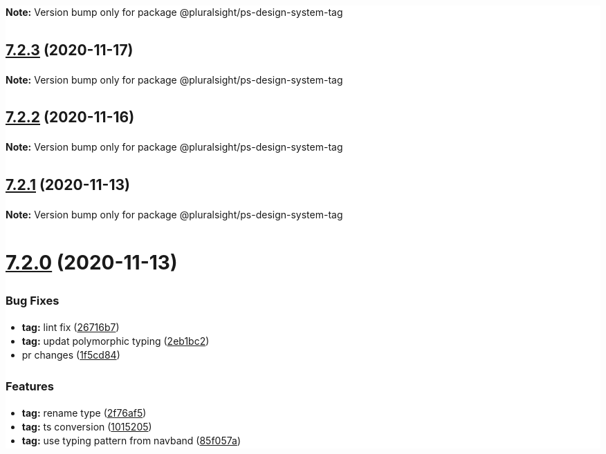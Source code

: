 **Note:** Version bump only for package @pluralsight/ps-design-system-tag





## [7.2.3](https://github.com/pluralsight/design-system/compare/@pluralsight/ps-design-system-tag@7.2.2...@pluralsight/ps-design-system-tag@7.2.3) (2020-11-17)

**Note:** Version bump only for package @pluralsight/ps-design-system-tag





## [7.2.2](https://github.com/pluralsight/design-system/compare/@pluralsight/ps-design-system-tag@7.2.1...@pluralsight/ps-design-system-tag@7.2.2) (2020-11-16)

**Note:** Version bump only for package @pluralsight/ps-design-system-tag





## [7.2.1](https://github.com/pluralsight/design-system/compare/@pluralsight/ps-design-system-tag@7.2.0...@pluralsight/ps-design-system-tag@7.2.1) (2020-11-13)

**Note:** Version bump only for package @pluralsight/ps-design-system-tag





# [7.2.0](https://github.com/pluralsight/design-system/compare/@pluralsight/ps-design-system-tag@7.1.9...@pluralsight/ps-design-system-tag@7.2.0) (2020-11-13)


### Bug Fixes

* **tag:** lint fix ([26716b7](https://github.com/pluralsight/design-system/commit/26716b78d7dcf78d0386ccc5e69c297fa0ec87b5))
* **tag:** updat polymorphic typing ([2eb1bc2](https://github.com/pluralsight/design-system/commit/2eb1bc2acaa4e9d917b1218075820e1c95c57243))
* pr changes ([1f5cd84](https://github.com/pluralsight/design-system/commit/1f5cd84efc5363a2ab8708e0a1b1a4eed3355d09))


### Features

* **tag:** rename type ([2f76af5](https://github.com/pluralsight/design-system/commit/2f76af57c52f8fe66ba856c84f033402512f084b))
* **tag:** ts conversion ([1015205](https://github.com/pluralsight/design-system/commit/10152055eb698b11d098d9b23eba86840c160460))
* **tag:** use typing pattern from navband ([85f057a](https://github.com/pluralsight/design-system/commit/85f057ab57eeb0e7b94d552c4ded8ffe687b76a8))
